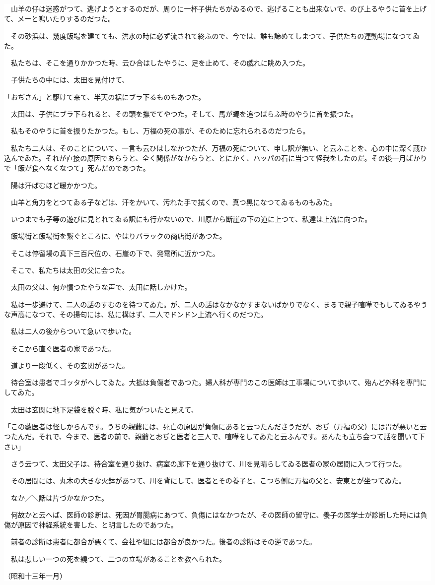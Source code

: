 　山羊の仔は迷惑がつて、逃げようとするのだが、周りに一杯子供たちがゐるので、逃げることも出来ないで、のび上るやうに首を上げて、メーと鳴いたりするのだつた。

　その砂浜は、幾度飯場を建てても、洪水の時に必ず流されて終ふので、今では、誰も諦めてしまつて、子供たちの運動場になつてゐた。

　私たちは、そこを通りかかつた時、云ひ合はしたやうに、足を止めて、その戯れに眺め入つた。

　子供たちの中には、太田を見付けて、

「おぢさん」と駆けて来て、半天の裾にブラ下るものもあつた。

　太田は、子供にブラ下られると、その頭を撫でてやつた。そして、馬が蠅を追つぱらふ時のやうに首を振つた。

　私もそのやうに首を振りたかつた。もし、万福の死の事が、そのために忘れられるのだつたら。

　私たち二人は、そのことについて、一言も云ひはしなかつたが、万福の死について、申し訳が無い、と云ふことを、心の中に深く蔵ひ込んでゐた。それが直接の原因であらうと、全く関係がなからうと、とにかく、ハッパの石に当つて怪我をしたのだ。その後一月ばかりで「飯が食へなくなつて」死んだのであつた。



　陽は汗ばむほど暖かかつた。

　山羊と角力をとつてゐる子などは、汗をかいて、汚れた手で拭くので、真つ黒になつてゐるものもゐた。

　いつまでも子等の遊びに見とれてゐる訳にも行かないので、川原から断崖の下の道に上つて、私達は上流に向つた。

　飯場街と飯場街を繋ぐところに、やはりバラックの商店街があつた。

　そこは停留場の真下三百尺位の、石崖の下で、発電所に近かつた。

　そこで、私たちは太田の父に会つた。



　太田の父は、何か憤つたやうな声で、太田に話しかけた。

　私は一歩避けて、二人の話のすむのを待つてゐた。が、二人の話はなかなかすまないばかりでなく、まるで親子喧嘩でもしてゐるやうな声高になつて、その揚句には、私に構はず、二人でドンドン上流へ行くのだつた。

　私は二人の後からついて急いで歩いた。

　そこから直ぐ医者の家であつた。

　道より一段低く、その玄関があつた。

　待合室は患者でゴッタがへしてゐた。大抵は負傷者であつた。婦人科が専門のこの医師は工事場について歩いて、殆んど外科を専門にしてゐた。



　太田は玄関に地下足袋を脱ぐ時、私に気がついたと見えて、

「この藪医者は怪しからんです。うちの親爺には、死亡の原因が負傷にあると云つたんださうだが、おぢ（万福の父）には胃が悪いと云つたんだ。それで、今まで、医者の前で、親爺とおぢと医者と三人で、喧嘩をしてゐたと云ふんです。あんたも立ち会つて話を聞いて下さい」

　さう云つて、太田父子は、待合室を通り抜け、病室の廊下を通り抜けて、川を見晴らしてゐる医者の家の居間に入つて行つた。

　その居間には、丸木の大きな火鉢があつて、川を背にして、医者とその養子と、こつち側に万福の父と、安東とが坐つてゐた。

　なか／＼話は片づかなかつた。

　何故かと云へば、医師の診断は、死因が胃腸病にあつて、負傷にはなかつたが、その医師の留守に、養子の医学士が診断した時には負傷が原因で神経系統を害した、と明言したのであつた。

　前者の診断は患者に都合が悪くて、会社や組には都合が良かつた。後者の診断はその逆であつた。



　私は悲しい一つの死を繞つて、二つの立場があることを教へられた。

（昭和十三年一月）
